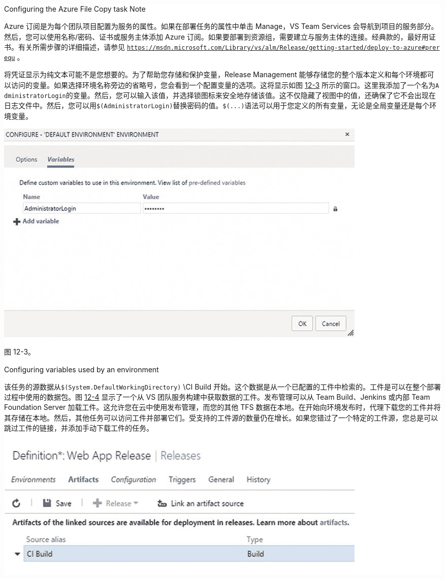 Configuring the Azure File Copy task Note

Azure 订阅是为每个团队项目配置为服务的属性。如果在部署任务的属性中单击 Manage，VS Team Services 会导航到项目的服务部分。然后，您可以使用名称/密码、证书或服务主体添加 Azure 订阅。如果要部署到资源组，需要建立与服务主体的连接。经典款的，最好用证书。有关所需步骤的详细描述，请参见 [`https://msdn.microsoft.com/Library/vs/alm/Release/getting-started/deploy-to-azure#prerequ`](https://msdn.microsoft.com/Library/vs/alm/Release/getting-started/deploy-to-azure#prerequ) 。

将凭证显示为纯文本可能不是您想要的。为了帮助您存储和保护变量，Release Management 能够存储您的整个版本定义和每个环境都可以访问的变量。如果选择环境名称旁边的省略号，您会看到一个配置变量的选项。这将显示如图 [12-3](#Fig3) 所示的窗口。这里我添加了一个名为`AdministratorLogin`的变量。然后，您可以输入该值，并选择锁图标来安全地存储该值。这不仅隐藏了视图中的值，还确保了它不会出现在日志文件中。然后，您可以用`$(AdministratorLogin)`替换密码的值。`$(...)`语法可以用于您定义的所有变量，无论是全局变量还是每个环境变量。

![A346706_1_En_12_Fig3_HTML.jpg](img/A346706_1_En_12_Fig3_HTML.jpg)

图 12-3。

Configuring variables used by an environment

该任务的源数据从`$(System.DefaultWorkingDirectory)` \CI Build 开始。这个数据是从一个已配置的工件中检索的。工件是可以在整个部署过程中使用的数据包。图 [12-4](#Fig4) 显示了一个从 VS 团队服务构建中获取数据的工件。发布管理可以从 Team Build、Jenkins 或内部 Team Foundation Server 加载工件。这允许您在云中使用发布管理，而您的其他 TFS 数据在本地。在开始向环境发布时，代理下载您的工件并将其存储在本地。然后，其他任务可以访问工件并部署它们。受支持的工件源的数量仍在增长。如果您错过了一个特定的工件源，您总是可以跳过工件的链接，并添加手动下载工件的任务。

![A346706_1_En_12_Fig4_HTML.jpg](img/A346706_1_En_12_Fig4_HTML.jpg)
